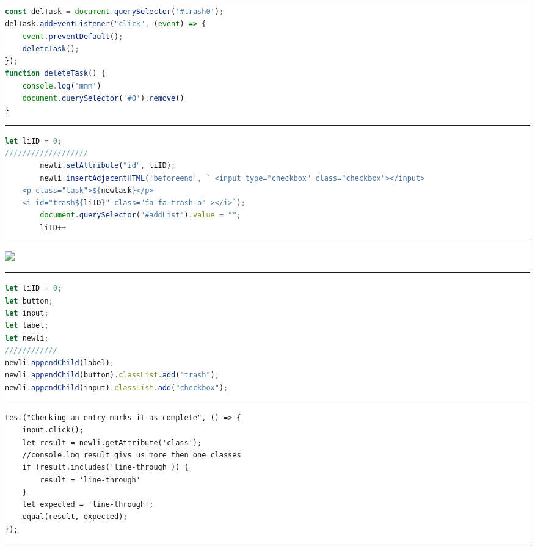 
```javascript
const delTask = document.querySelector('#trash0');
delTask.addEventListener("click", (event) => {
    event.preventDefault();
    deleteTask();
});
function deleteTask() {
    console.log('mmm')
    document.querySelector('#0').remove()
}
```

---

```javascript
let liID = 0;
///////////////////
        newli.setAttribute("id", liID);
        newli.insertAdjacentHTML('beforeend', ` <input type="checkbox" class="checkbox"></input>
    <p class="task">${newtask}</p>
    <i id="trash${liID}" class="fa fa-trash-o" ></i>`);
        document.querySelector("#addList").value = "";
        liID++

```

---


![](https://i.imgur.com/0W6G1H4.gif)


---

```javascript
let liID = 0;
let button;
let input;
let label;
let newli;
////////////
newli.appendChild(label);
newli.appendChild(button).classList.add("trash");
newli.appendChild(input).classList.add("checkbox");
```

---

```javascript=
test("Checking an entry marks it as complete", () => {
    input.click();
    let result = newli.getAttribute('class');
    //console.log result givs us more then one classes
    if (result.includes('line-through')) {
        result = 'line-through'
    }
    let expected = 'line-through';
    equal(result, expected);
});
```

---